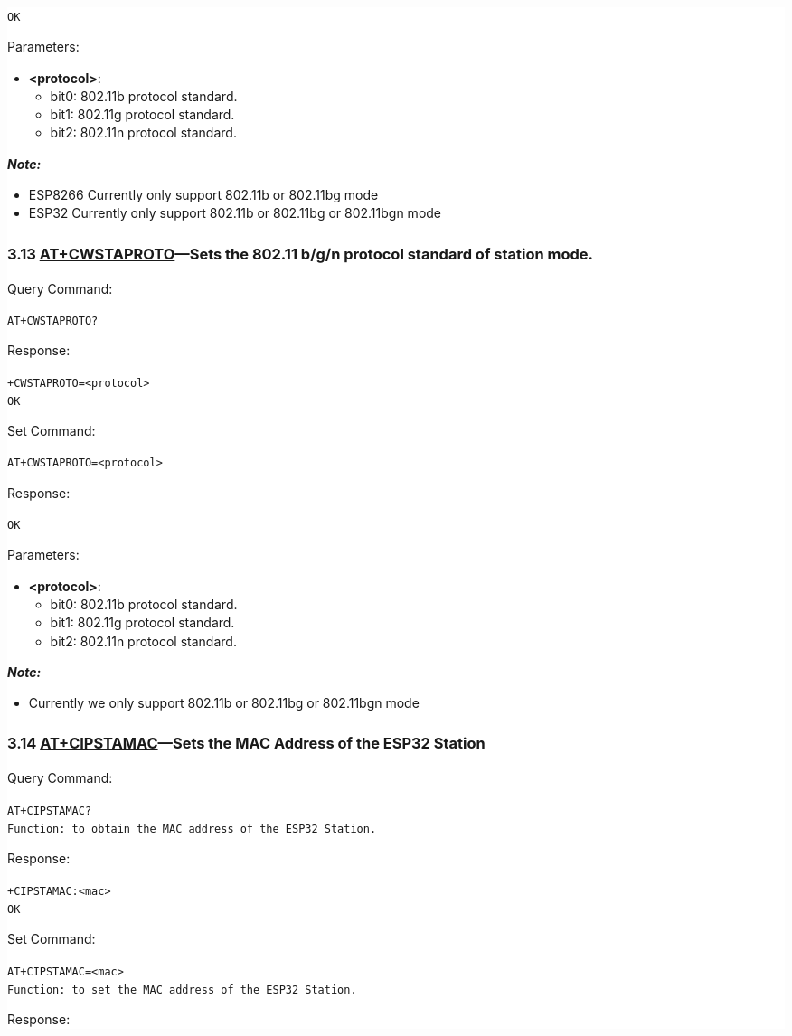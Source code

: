     OK
Parameters:

- **\<protocol>**: 
    - bit0: 802.11b protocol standard.
    - bit1: 802.11g protocol standard.
    - bit2: 802.11n protocol standard.

***Note:***

* ESP8266 Currently only support 802.11b or 802.11bg mode
* ESP32 Currently only support 802.11b or 802.11bg or 802.11bgn mode

<a name="cmd-STAPROTO"></a>
### 3.13 [AT+CWSTAPROTO](#WiFi-AT)—Sets the 802.11 b/g/n protocol standard of station mode.
Query Command:

    AT+CWSTAPROTO?
Response:

    +CWSTAPROTO=<protocol>
    OK
Set Command:

    AT+CWSTAPROTO=<protocol>
Response:  

    OK
Parameters:

- **\<protocol>**: 
    - bit0: 802.11b protocol standard.
    - bit1: 802.11g protocol standard.
    - bit2: 802.11n protocol standard.

***Note:***

* Currently we only support 802.11b or 802.11bg or 802.11bgn mode

<a name="cmd-STAMAC"></a>
### 3.14 [AT+CIPSTAMAC](#WiFi-AT)—Sets the MAC Address of the ESP32 Station
Query Command:

    AT+CIPSTAMAC?
    Function: to obtain the MAC address of the ESP32 Station.
Response:

    +CIPSTAMAC:<mac>
    OK
Set Command: 

    AT+CIPSTAMAC=<mac>
    Function: to set the MAC address of the ESP32 Station.
Response:
